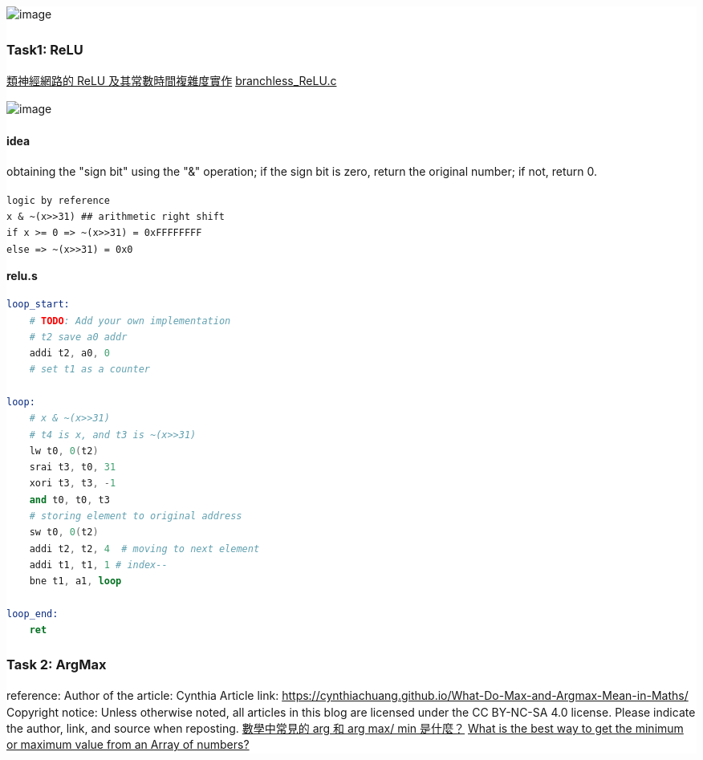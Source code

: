 ```s
```

![image](https://hackmd.io/_uploads/B147qEKWyl.png)
### Task1: ReLU 
[類神經網路的 ReLU 及其常數時間複雜度實作](https://hackmd.io/@sysprog/constant-time-relu)
[branchless_ReLU.c](https://gist.github.com/ToruNiina/f7a3ba69585cf3bfd869e302357c11a8)

![image](https://hackmd.io/_uploads/B1SUKWSgkg.png)

#### idea 
obtaining the "sign bit" using the "&" operation; if the sign bit is zero, return the original number; if not, return 0.
```
logic by reference
x & ~(x>>31) ## arithmetic right shift
if x >= 0 => ~(x>>31) = 0xFFFFFFFF
else => ~(x>>31) = 0x0
```

**relu.s**
```s
loop_start:
    # TODO: Add your own implementation
    # t2 save a0 addr
    addi t2, a0, 0
    # set t1 as a counter

loop:
    # x & ~(x>>31)
    # t4 is x, and t3 is ~(x>>31)
    lw t0, 0(t2)
    srai t3, t0, 31
    xori t3, t3, -1
    and t0, t0, t3    
    # storing element to original address
    sw t0, 0(t2)
    addi t2, t2, 4  # moving to next element
    addi t1, t1, 1 # index--
    bne t1, a1, loop

loop_end:
    ret
```

### Task 2: ArgMax
reference:
Author of the article: Cynthia
Article link: https://cynthiachuang.github.io/What-Do-Max-and-Argmax-Mean-in-Maths/
Copyright notice: Unless otherwise noted, all articles in this blog are licensed under the CC BY-NC-SA 4.0 license. Please indicate the author, link, and source when reposting.
[數學中常見的 arg 和 arg max/ min 是什麼？](https://cynthiachuang.github.io/What-Do-Max-and-Argmax-Mean-in-Maths/)
[What is the best way to get the minimum or maximum value from an Array of numbers?](https://stackoverflow.com/questions/424800/what-is-the-best-way-to-get-the-minimum-or-maximum-value-from-an-array-of-number)

